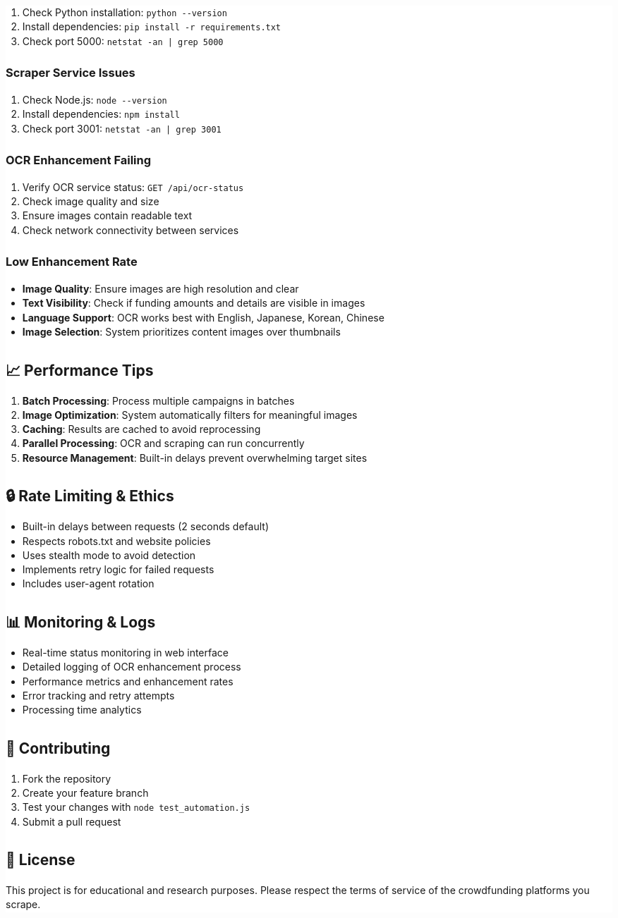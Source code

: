 1. Check Python installation: `python --version`
2. Install dependencies: `pip install -r requirements.txt`
3. Check port 5000: `netstat -an | grep 5000`

### Scraper Service Issues

1. Check Node.js: `node --version`
2. Install dependencies: `npm install`
3. Check port 3001: `netstat -an | grep 3001`

### OCR Enhancement Failing

1. Verify OCR service status: `GET /api/ocr-status`
2. Check image quality and size
3. Ensure images contain readable text
4. Check network connectivity between services

### Low Enhancement Rate

- **Image Quality**: Ensure images are high resolution and clear
- **Text Visibility**: Check if funding amounts and details are visible in images
- **Language Support**: OCR works best with English, Japanese, Korean, Chinese
- **Image Selection**: System prioritizes content images over thumbnails

## 📈 Performance Tips

1. **Batch Processing**: Process multiple campaigns in batches
2. **Image Optimization**: System automatically filters for meaningful images
3. **Caching**: Results are cached to avoid reprocessing
4. **Parallel Processing**: OCR and scraping can run concurrently
5. **Resource Management**: Built-in delays prevent overwhelming target sites

## 🔒 Rate Limiting & Ethics

- Built-in delays between requests (2 seconds default)
- Respects robots.txt and website policies
- Uses stealth mode to avoid detection
- Implements retry logic for failed requests
- Includes user-agent rotation

## 📊 Monitoring & Logs

- Real-time status monitoring in web interface
- Detailed logging of OCR enhancement process
- Performance metrics and enhancement rates
- Error tracking and retry attempts
- Processing time analytics

## 🤝 Contributing

1. Fork the repository
2. Create your feature branch
3. Test your changes with `node test_automation.js`
4. Submit a pull request

## 📄 License

This project is for educational and research purposes. Please respect the terms of service of the crowdfunding platforms you scrape.
